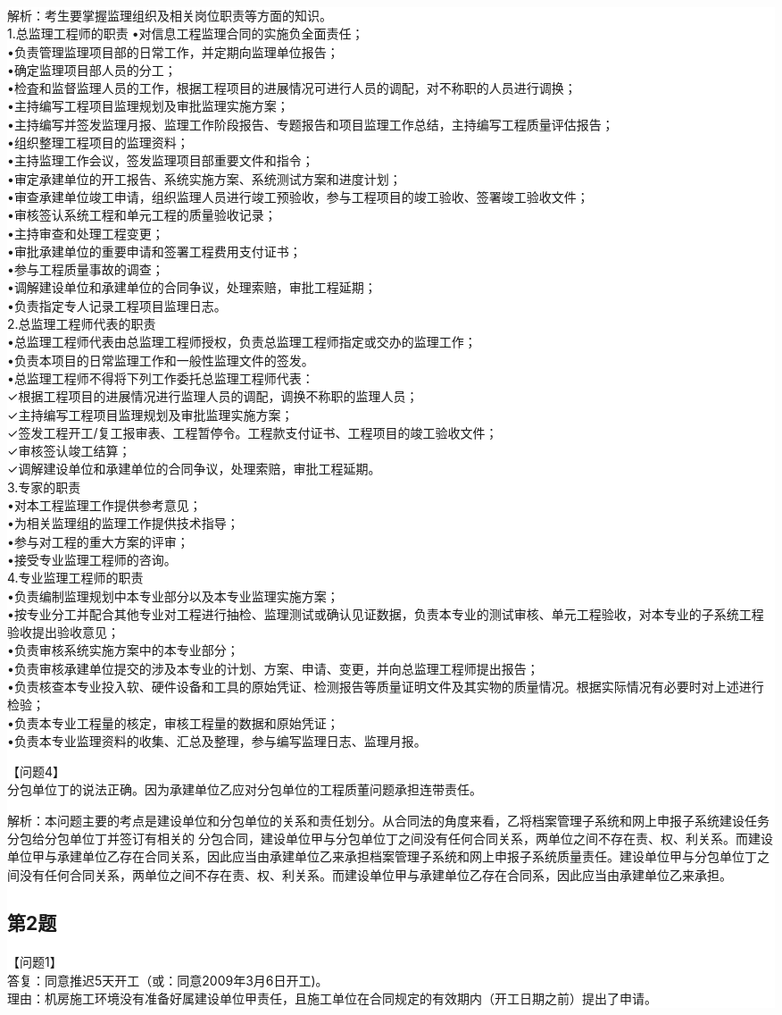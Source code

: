 解析：考生要掌握监理组织及相关岗位职责等方面的知识。  
1.总监理工程师的职责 •对信息工程监理合同的实施负全面责任；  
•负责管理监理项目部的日常工作，并定期向监理单位报告；  
•确定监理项目部人员的分工；  
•检査和监督监理人员的工作，根据工程项目的进展情况可进行人员的调配，对不称职的人员进行调换；  
•主持编写工程项目监理规划及审批监理实施方案；  
•主持编写并签发监理月报、监理工作阶段报告、专题报告和项目监理工作总结，主持编写工程质量评估报告；  
•组织整理工程项目的监理资料；  
•主持监理工作会议，签发监理项目部重要文件和指令；  
•审定承建单位的开工报告、系统实施方案、系统测试方案和进度计划；  
•审查承建单位竣工申请，组织监理人员进行竣工预验收，参与工程项目的竣工验收、签署竣工验收文件；  
•审核签认系统工程和单元工程的质量验收记录；  
•主持审查和处理工程变更；  
•审批承建单位的重要申请和签署工程费用支付证书；  
•参与工程质量事故的调查；  
•调解建设单位和承建单位的合同争议，处理索赔，审批工程延期；  
•负责指定专人记录工程项目监理日志。  
2.总监理工程师代表的职责  
•总监理工程师代表由总监理工程师授权，负责总监理工程师指定或交办的监理工作；  
•负责本项目的日常监理工作和一般性监理文件的签发。  
•总监理工程师不得将下列工作委托总监理工程师代表：  
✓根据工程项目的进展情况进行监理人员的调配，调换不称职的监理人员；  
✓主持编写工程项目监理规划及审批监理实施方案；  
✓签发工程开工/复工报审表、工程暂停令。工程款支付证书、工程项目的竣工验收文件；  
✓审核签认竣工结算；  
✓调解建设单位和承建单位的合同争议，处理索赔，审批工程延期。  
3.专家的职责  
•对本工程监理工作提供参考意见；  
•为相关监理组的监理工作提供技术指导；  
•参与对工程的重大方案的评审；  
•接受专业监理工程师的咨询。  
4.专业监理工程师的职责  
•负责编制监理规划中本专业部分以及本专业监理实施方案；  
•按专业分工并配合其他专业对工程进行抽检、监理测试或确认见证数据，负责本专业的测试审核、单元工程验收，对本专业的子系统工程验收提出验收意见；  
•负责审核系统实施方案中的本专业部分；  
•负责审核承建单位提交的涉及本专业的计划、方案、申请、变更，并向总监理工程师提出报告；  
•负责核查本专业投入软、硬件设备和工具的原始凭证、检测报告等质量证明文件及其实物的质量情况。根据实际情况有必要时对上述进行检验；  
•负责本专业工程量的核定，审核工程量的数据和原始凭证；  
•负责本专业监理资料的收集、汇总及整理，参与编写监理日志、监理月报。  
  
【问题4】  
分包单位丁的说法正确。因为承建单位乙应对分包单位的工程质董问题承担连带责任。  
  
解析：本问题主要的考点是建设单位和分包单位的关系和责任划分。从合同法的角度来看，乙将档案管理子系统和网上申报子系统建设任务分包给分包单位丁并签订有相关的 分包合同，建设单位甲与分包单位丁之间没有任何合同关系，两单位之间不存在责、权、利关系。而建设单位甲与承建单位乙存在合同关系，因此应当由承建单位乙来承担档案管理子系统和网上申报子系统质量责任。建设单位甲与分包单位丁之间没有任何合同关系，两单位之间不存在责、权、利关系。而建设单位甲与承建单位乙存在合同系，因此应当由承建单位乙来承担。  


## 第2题 ##

【问题1】  
答复：同意推迟5天开工（或：同意2009年3月6日开工)。  
理由：机房施工环境没有准备好属建设单位甲责任，且施工单位在合同规定的有效期内（开工日期之前）提出了申请。  
  